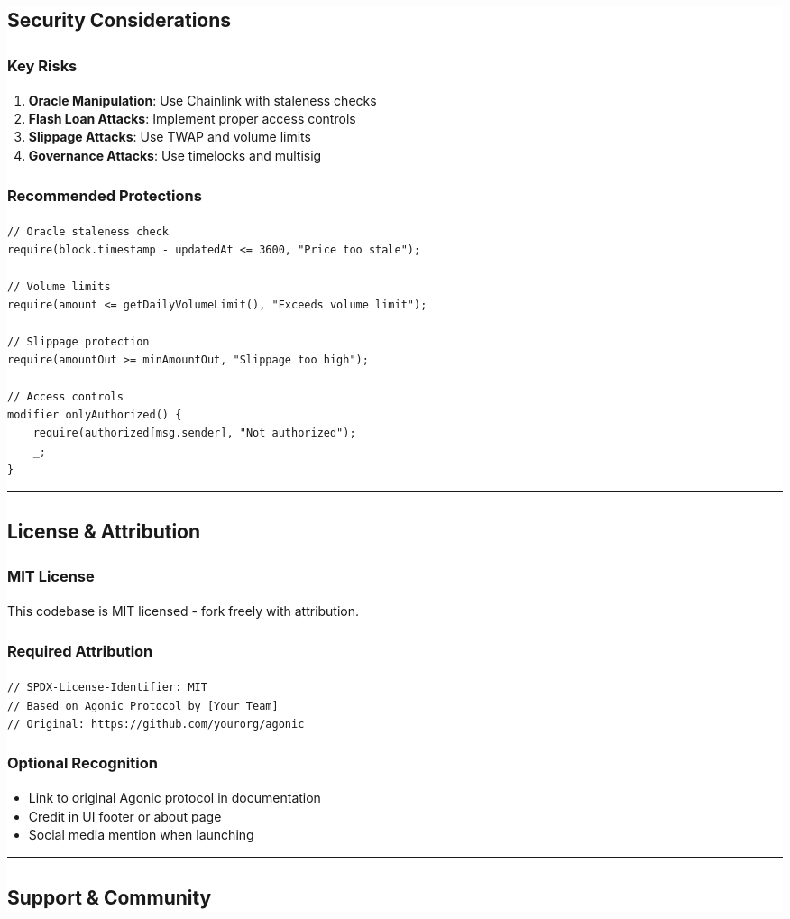 
## **Security Considerations**

### **Key Risks**
1. **Oracle Manipulation**: Use Chainlink with staleness checks
2. **Flash Loan Attacks**: Implement proper access controls
3. **Slippage Attacks**: Use TWAP and volume limits
4. **Governance Attacks**: Use timelocks and multisig

### **Recommended Protections**
```solidity
// Oracle staleness check
require(block.timestamp - updatedAt <= 3600, "Price too stale");

// Volume limits
require(amount <= getDailyVolumeLimit(), "Exceeds volume limit");

// Slippage protection  
require(amountOut >= minAmountOut, "Slippage too high");

// Access controls
modifier onlyAuthorized() {
    require(authorized[msg.sender], "Not authorized");
    _;
}
```

---

## **License & Attribution**

### **MIT License**
This codebase is MIT licensed - fork freely with attribution.

### **Required Attribution**
```solidity
// SPDX-License-Identifier: MIT
// Based on Agonic Protocol by [Your Team]
// Original: https://github.com/yourorg/agonic
```

### **Optional Recognition**
- Link to original Agonic protocol in documentation
- Credit in UI footer or about page
- Social media mention when launching

---

## **Support & Community**

